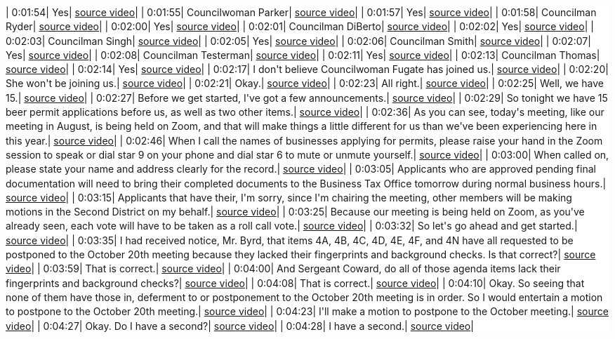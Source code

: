 | 0:01:54| Yes| [source video](https://archive.org/details/beer-brd-r-293-200922?start=114)|
| 0:01:55| Councilwoman Parker| [source video](https://archive.org/details/beer-brd-r-293-200922?start=115)|
| 0:01:57| Yes| [source video](https://archive.org/details/beer-brd-r-293-200922?start=117)|
| 0:01:58| Councilman Ryder| [source video](https://archive.org/details/beer-brd-r-293-200922?start=118)|
| 0:02:00| Yes| [source video](https://archive.org/details/beer-brd-r-293-200922?start=120)|
| 0:02:01| Councilman DiBerto| [source video](https://archive.org/details/beer-brd-r-293-200922?start=121)|
| 0:02:02| Yes| [source video](https://archive.org/details/beer-brd-r-293-200922?start=122)|
| 0:02:03| Councilman Singh| [source video](https://archive.org/details/beer-brd-r-293-200922?start=123)|
| 0:02:05| Yes| [source video](https://archive.org/details/beer-brd-r-293-200922?start=125)|
| 0:02:06| Councilman Smith| [source video](https://archive.org/details/beer-brd-r-293-200922?start=126)|
| 0:02:07| Yes| [source video](https://archive.org/details/beer-brd-r-293-200922?start=127)|
| 0:02:08| Councilman Testerman| [source video](https://archive.org/details/beer-brd-r-293-200922?start=128)|
| 0:02:11| Yes| [source video](https://archive.org/details/beer-brd-r-293-200922?start=131)|
| 0:02:13| Councilman Thomas| [source video](https://archive.org/details/beer-brd-r-293-200922?start=133)|
| 0:02:14| Yes| [source video](https://archive.org/details/beer-brd-r-293-200922?start=134)|
| 0:02:17| I don't believe Councilwoman Fugate has joined us.| [source video](https://archive.org/details/beer-brd-r-293-200922?start=137)|
| 0:02:20| She won't be joining us.| [source video](https://archive.org/details/beer-brd-r-293-200922?start=140)|
| 0:02:21| Okay.| [source video](https://archive.org/details/beer-brd-r-293-200922?start=141)|
| 0:02:23| All right.| [source video](https://archive.org/details/beer-brd-r-293-200922?start=143)|
| 0:02:25| Well, we have 15.| [source video](https://archive.org/details/beer-brd-r-293-200922?start=145)|
| 0:02:27| Before we get started, I've got a few announcements.| [source video](https://archive.org/details/beer-brd-r-293-200922?start=147)|
| 0:02:29| So tonight we have 15 beer permit applications before us, as well as two other items.| [source video](https://archive.org/details/beer-brd-r-293-200922?start=149)|
| 0:02:36| As you can see, today's meeting, like our meeting in August, is being held on Zoom, and that will make things a little different for us than we've been experiencing here in this year.| [source video](https://archive.org/details/beer-brd-r-293-200922?start=156)|
| 0:02:46| When I call the names of businesses applying for permits, please raise your hand in the Zoom session to speak or dial star 9 on your phone and dial star 6 to mute or unmute yourself.| [source video](https://archive.org/details/beer-brd-r-293-200922?start=166)|
| 0:03:00| When called on, please state your name and address clearly for the record.| [source video](https://archive.org/details/beer-brd-r-293-200922?start=180)|
| 0:03:05| Applicants who are approved pending final documentation will need to bring their completed documents to the Business Tax Office tomorrow during normal business hours.| [source video](https://archive.org/details/beer-brd-r-293-200922?start=185)|
| 0:03:15| Applicants that have their, I'm sorry, since I'm chairing the meeting, other members will be making motions in the Second District on my behalf.| [source video](https://archive.org/details/beer-brd-r-293-200922?start=195)|
| 0:03:25| Because our meeting is being held on Zoom, as you've already seen, each vote will have to be taken as a roll call vote.| [source video](https://archive.org/details/beer-brd-r-293-200922?start=205)|
| 0:03:32| So let's go ahead and get started.| [source video](https://archive.org/details/beer-brd-r-293-200922?start=212)|
| 0:03:35| I had received notice, Mr. Byrd, that items 4A, 4B, 4C, 4D, 4E, 4F, and 4N have all requested to be postponed to the October 20th meeting because they lacked their fingerprints and background checks. Is that correct?| [source video](https://archive.org/details/beer-brd-r-293-200922?start=215)|
| 0:03:59| That is correct.| [source video](https://archive.org/details/beer-brd-r-293-200922?start=239)|
| 0:04:00| And Sergeant Coward, do all of those agenda items lack their fingerprints and background checks?| [source video](https://archive.org/details/beer-brd-r-293-200922?start=240)|
| 0:04:08| That is correct.| [source video](https://archive.org/details/beer-brd-r-293-200922?start=248)|
| 0:04:10| Okay. So seeing that none of them have those in, deferment to or postponement to the October 20th meeting is in order. So I would entertain a motion to postpone to the October 20th meeting.| [source video](https://archive.org/details/beer-brd-r-293-200922?start=250)|
| 0:04:23| I'll make a motion to postpone to the October meeting.| [source video](https://archive.org/details/beer-brd-r-293-200922?start=263)|
| 0:04:27| Okay. Do I have a second?| [source video](https://archive.org/details/beer-brd-r-293-200922?start=267)|
| 0:04:28| I have a second.| [source video](https://archive.org/details/beer-brd-r-293-200922?start=268)|